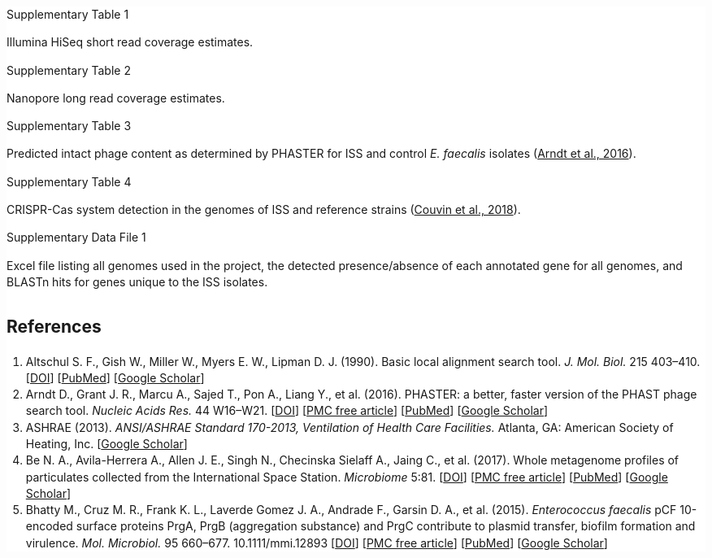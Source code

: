 Supplementary Table 1

Illumina HiSeq short read coverage estimates.

Supplementary Table 2

Nanopore long read coverage estimates.

Supplementary Table 3

Predicted intact phage content as determined by PHASTER for ISS and control _E. faecalis_ isolates ([Arndt et al., 2016](#B2)).

Supplementary Table 4

CRISPR-Cas system detection in the genomes of ISS and reference strains ([Couvin et al., 2018](#B16)).

Supplementary Data File 1

Excel file listing all genomes used in the project, the detected presence/absence of each annotated gene for all genomes, and BLASTn hits for genes unique to the ISS isolates.

## References

1.  Altschul S. F., Gish W., Miller W., Myers E. W., Lipman D. J. (1990). Basic local alignment search tool. _J. Mol. Biol._ 215 403–410. \[[DOI](https://doi.org/10.1016/S0022-2836\(05\)80360-2)\] \[[PubMed](https://pubmed.ncbi.nlm.nih.gov/2231712/)\] \[[Google Scholar](https://scholar.google.com/scholar_lookup?journal=J.%20Mol.%20Biol.&title=Basic%20local%20alignment%20search%20tool.&author=S.%20F.%20Altschul&author=W.%20Gish&author=W.%20Miller&author=E.%20W.%20Myers&author=D.%20J.%20Lipman&volume=215&publication_year=1990&pages=403-410&pmid=2231712&doi=10.1016/S0022-2836\(05\)80360-2&)\]
2.  Arndt D., Grant J. R., Marcu A., Sajed T., Pon A., Liang Y., et al. (2016). PHASTER: a better, faster version of the PHAST phage search tool. _Nucleic Acids Res._ 44 W16–W21. \[[DOI](https://doi.org/10.1093/nar/gkw387)\] \[[PMC free article](https://www.ncbi.nlm.nih.gov/articles/PMC4987931/)\] \[[PubMed](https://pubmed.ncbi.nlm.nih.gov/27141966/)\] \[[Google Scholar](https://scholar.google.com/scholar_lookup?journal=Nucleic%20Acids%20Res.&title=PHASTER:%20a%20better,%20faster%20version%20of%20the%20PHAST%20phage%20search%20tool.&author=D.%20Arndt&author=J.%20R.%20Grant&author=A.%20Marcu&author=T.%20Sajed&author=A.%20Pon&volume=44&publication_year=2016&pages=W16-W21&pmid=27141966&doi=10.1093/nar/gkw387&)\]
3.  ASHRAE (2013). _ANSI/ASHRAE Standard 170-2013, Ventilation of Health Care Facilities._ Atlanta, GA: American Society of Heating, Inc. \[[Google Scholar](https://scholar.google.com/scholar_lookup?title=ANSI/ASHRAE%20Standard%20170-2013,%20Ventilation%20of%20Health%20Care%20Facilities.&publication_year=2013&)\]
4.  Be N. A., Avila-Herrera A., Allen J. E., Singh N., Checinska Sielaff A., Jaing C., et al. (2017). Whole metagenome profiles of particulates collected from the International Space Station. _Microbiome_ 5:81. \[[DOI](https://doi.org/10.1186/s40168-017-0292-4)\] \[[PMC free article](https://www.ncbi.nlm.nih.gov/articles/PMC5514531/)\] \[[PubMed](https://pubmed.ncbi.nlm.nih.gov/28716113/)\] \[[Google Scholar](https://scholar.google.com/scholar_lookup?journal=Microbiome&title=Whole%20metagenome%20profiles%20of%20particulates%20collected%20from%20the%20International%20Space%20Station.&author=N.%20A.%20Be&author=A.%20Avila-Herrera&author=J.%20E.%20Allen&author=N.%20Singh&author=A.%20Checinska%20Sielaff&volume=5&issue=81&publication_year=2017&pmid=28716113&doi=10.1186/s40168-017-0292-4&)\]
5.  Bhatty M., Cruz M. R., Frank K. L., Laverde Gomez J. A., Andrade F., Garsin D. A., et al. (2015). _Enterococcus faecalis_ pCF 10-encoded surface proteins PrgA, PrgB (aggregation substance) and PrgC contribute to plasmid transfer, biofilm formation and virulence. _Mol. Microbiol._ 95 660–677. 10.1111/mmi.12893 \[[DOI](https://doi.org/10.1111/mmi.12893)\] \[[PMC free article](https://www.ncbi.nlm.nih.gov/articles/PMC4329047/)\] \[[PubMed](https://pubmed.ncbi.nlm.nih.gov/25431047/)\] \[[Google Scholar](https://scholar.google.com/scholar_lookup?journal=Mol.%20Microbiol.&title=Enterococcus%20faecalis%20pCF%2010-encoded%20surface%20proteins%20PrgA,%20PrgB%20\(aggregation%20substance\)%20and%20PrgC%20contribute%20to%20plasmid%20transfer,%20biofilm%20formation%20and%20virulence.&author=M.%20Bhatty&author=M.%20R.%20Cruz&author=K.%20L.%20Frank&author=J.%20A.%20Laverde%20Gomez&author=F.%20Andrade&volume=95&publication_year=2015&pages=660-677&pmid=25431047&doi=10.1111/mmi.12893&)\]